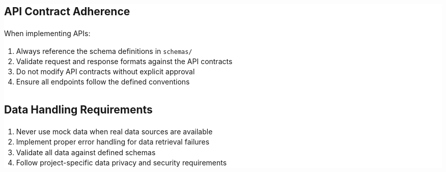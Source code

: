 ## API Contract Adherence

When implementing APIs:

1. Always reference the schema definitions in `schemas/`
2. Validate request and response formats against the API contracts
3. Do not modify API contracts without explicit approval
4. Ensure all endpoints follow the defined conventions

## Data Handling Requirements

1. Never use mock data when real data sources are available
2. Implement proper error handling for data retrieval failures
3. Validate all data against defined schemas
4. Follow project-specific data privacy and security requirements
